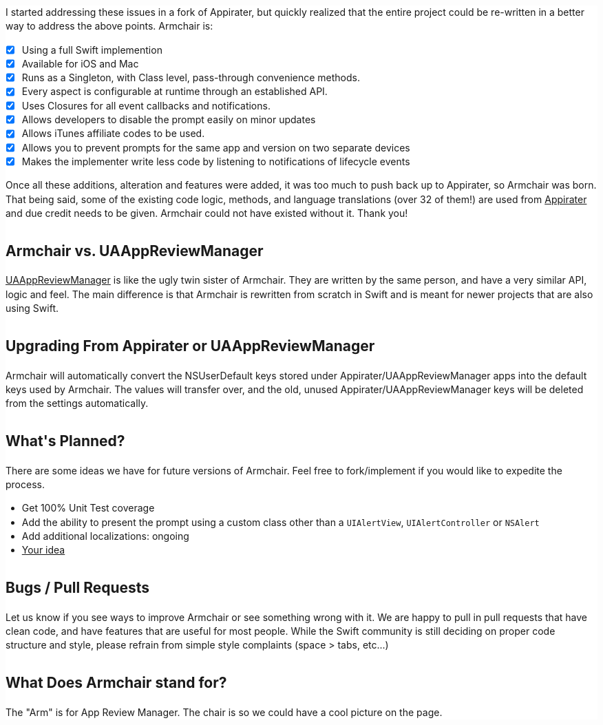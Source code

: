 I started addressing these issues in a fork of Appirater, but quickly realized that the entire project could be re-written in a better way to address the above points. Armchair is:

- [x] Using a full Swift implemention
- [x] Available for iOS and Mac
- [x] Runs as a Singleton, with Class level, pass-through convenience methods.
- [x] Every aspect is configurable at runtime through an established API.
- [x] Uses Closures for all event callbacks and notifications.
- [x] Allows developers to disable the prompt easily on minor updates
- [x] Allows iTunes affiliate codes to be used.
- [x] Allows you to prevent prompts for the same app and version on two separate devices
- [x] Makes the implementer write less code by listening to notifications of lifecycle events

Once all these additions, alteration and features were added, it was too much to push back up to Appirater, so Armchair was born. That being said, some of the existing code logic, methods, and language translations (over 32 of them!) are used from [Appirater](https://github.com/arashpayan/appirater) and due credit needs to be given. Armchair could not have existed without it. Thank you!

##  Armchair vs. UAAppReviewManager

[UAAppReviewManager](https://github.com/UrbanApps/UAAppreviewManager) is like the ugly twin sister of Armchair. They are written by the same person, and have a very similar API, logic and feel. The main difference is that Armchair is rewritten from scratch in Swift and is meant for newer projects that are also using Swift.

##  Upgrading From Appirater or UAAppReviewManager

Armchair will automatically convert the NSUserDefault keys stored under Appirater/UAAppReviewManager apps into the default keys used by Armchair. The values will transfer over, and the old, unused Appirater/UAAppReviewManager keys will be deleted from the settings automatically.

## What's Planned?

There are some ideas we have for future versions of Armchair. Feel free to fork/implement if you would like to expedite the process.

- Get 100% Unit Test coverage
- Add the ability to present the prompt using a custom class other than a `UIAlertView`, `UIAlertController` or `NSAlert`
- Add additional localizations: ongoing
-  [Your idea](https://github.com/UrbanApps/Armchair/issues)

## Bugs / Pull Requests
Let us know if you see ways to improve Armchair or see something wrong with it. We are happy to pull in pull requests that have clean code, and have features that are useful for most people. While the Swift community is still deciding on proper code structure and style, please refrain from simple style complaints (space > tabs, etc...)

## What Does Armchair stand for?
The "Arm" is for App Review Manager. The chair is so we could have a cool picture on the page.
